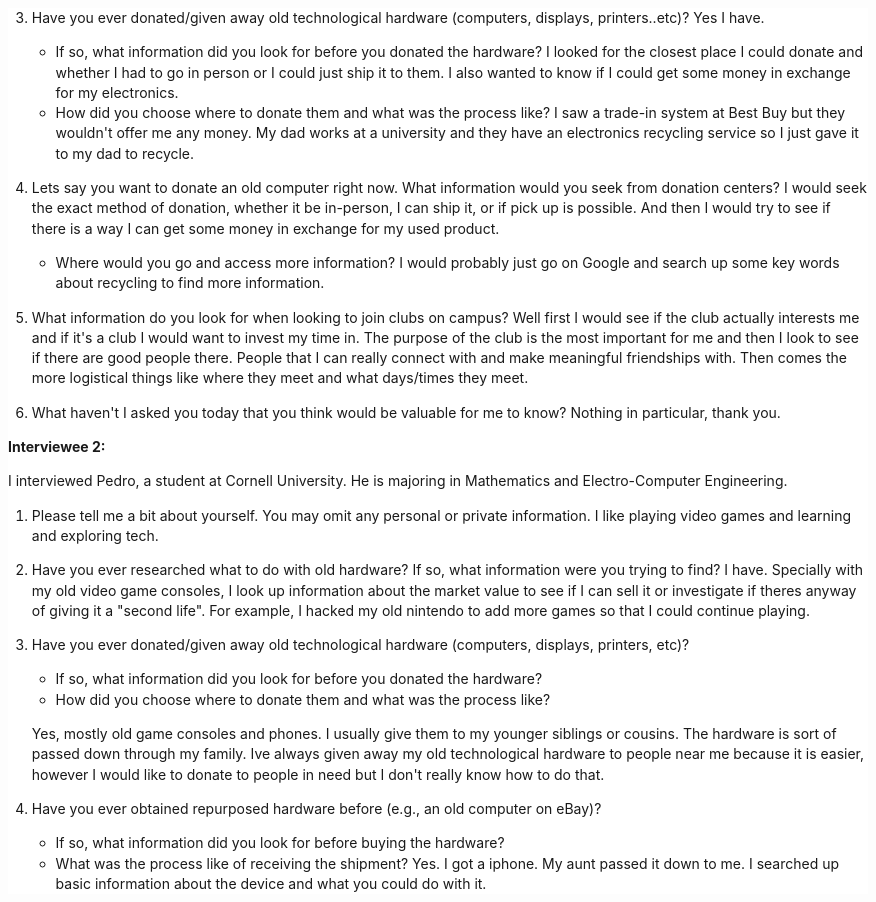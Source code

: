 3. Have you ever donated/given away old technological hardware (computers, displays, printers..etc)?
   Yes I have.
   - If so, what information did you look for before you donated the hardware?
    I looked for the closest place I could donate and whether I had to go in person or I could just ship it to them. I also wanted to know if I could get some money in exchange for my electronics.
   - How did you choose where to donate them and what was the process like?
    I saw a trade-in system at Best Buy but they wouldn't offer me any money. My dad works at a university and they have an electronics recycling service so I just gave it to my dad to recycle.

4. Lets say you want to donate an old computer right now. What information would you seek from donation centers?
   I would seek the exact method of donation, whether it be in-person, I can ship it, or if pick up is possible. And then I would try to see if there is a way I can get some money in exchange for my used product.
   - Where would you go and access more information?
    I would probably just go on Google and search up some key words about recycling to find more information.

5. What information do you look for when looking to join clubs on campus?
   Well first I would see if the club actually interests me and if it's a club I would want to invest my time in. The purpose of the club is the most important for me and then I look to see if there are good people there. People that I can really connect with and make meaningful friendships with. Then comes the more logistical things like where they meet and what days/times they meet.

6. What haven't I asked you today that you think would be valuable for me to know?
   Nothing in particular, thank you.


**Interviewee 2:**

I interviewed Pedro, a student at Cornell University. He is majoring in Mathematics and Electro-Computer Engineering.

1. Please tell me a bit about yourself. You may omit any personal or private information.
    I like playing video games and learning and exploring tech.

2. Have you ever researched what to do with old hardware? If so, what information were you trying to find?
    I have. Specially with my old video game consoles, I look up information about the  market value to see if I can sell it or investigate if theres anyway of giving it a "second life". For example, I hacked my old nintendo to add more games so that I could continue playing.

3. Have you ever donated/given away old technological hardware (computers, displays, printers, etc)?
   - If so, what information did you look for before you donated the hardware?
   - How did you choose where to donate them and what was the process like?

    Yes, mostly old game consoles and phones. I usually give them to my younger siblings or cousins. The hardware is sort of passed down through my family.
    Ive always given away my old technological hardware to people near me because it is easier, however I would like to donate to people in need but I don't really know how to do that.

4. Have you ever obtained repurposed hardware before (e.g., an old computer on eBay)?
   - If so, what information did you look for before buying the hardware?
   - What was the process like of receiving the shipment?
    Yes. I got a iphone. My aunt passed it down to me. I searched up basic information about the device and what you could do with it.
